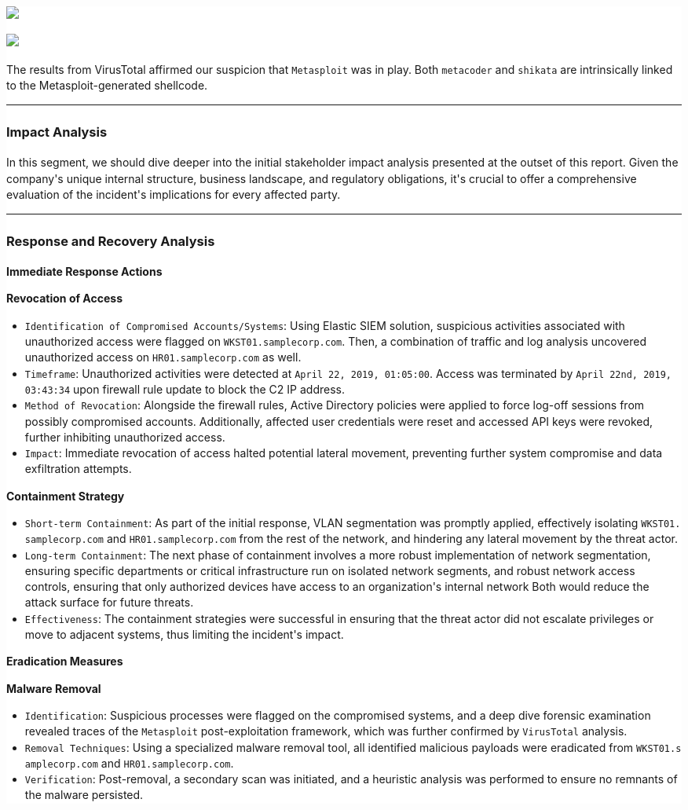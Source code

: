![](https://academy.hackthebox.com/storage/modules/238/packets2.png)

![](https://academy.hackthebox.com/storage/modules/238/packets3.png)

The results from VirusTotal affirmed our suspicion that `Metasploit` was in play. Both `metacoder` and `shikata` are intrinsically linked to the Metasploit-generated shellcode.

***

### Impact Analysis

In this segment, we should dive deeper into the initial stakeholder impact analysis presented at the outset of this report. Given the company's unique internal structure, business landscape, and regulatory obligations, it's crucial to offer a comprehensive evaluation of the incident's implications for every affected party.

***

### Response and Recovery Analysis

**Immediate Response Actions**

**Revocation of Access**

* `Identification of Compromised Accounts/Systems`: Using Elastic SIEM solution, suspicious activities associated with unauthorized access were flagged on `WKST01.samplecorp.com`. Then, a combination of traffic and log analysis uncovered unauthorized access on `HR01.samplecorp.com` as well.
* `Timeframe`: Unauthorized activities were detected at `April 22, 2019, 01:05:00`. Access was terminated by `April 22nd, 2019, 03:43:34` upon firewall rule update to block the C2 IP address.
* `Method of Revocation`: Alongside the firewall rules, Active Directory policies were applied to force log-off sessions from possibly compromised accounts. Additionally, affected user credentials were reset and accessed API keys were revoked, further inhibiting unauthorized access.
* `Impact`: Immediate revocation of access halted potential lateral movement, preventing further system compromise and data exfiltration attempts.

**Containment Strategy**

* `Short-term Containment`: As part of the initial response, VLAN segmentation was promptly applied, effectively isolating `WKST01.samplecorp.com` and `HR01.samplecorp.com` from the rest of the network, and hindering any lateral movement by the threat actor.
* `Long-term Containment`: The next phase of containment involves a more robust implementation of network segmentation, ensuring specific departments or critical infrastructure run on isolated network segments, and robust network access controls, ensuring that only authorized devices have access to an organization's internal network Both would reduce the attack surface for future threats.
* `Effectiveness`: The containment strategies were successful in ensuring that the threat actor did not escalate privileges or move to adjacent systems, thus limiting the incident's impact.

**Eradication Measures**

**Malware Removal**

* `Identification`: Suspicious processes were flagged on the compromised systems, and a deep dive forensic examination revealed traces of the `Metasploit` post-exploitation framework, which was further confirmed by `VirusTotal` analysis.
* `Removal Techniques`: Using a specialized malware removal tool, all identified malicious payloads were eradicated from `WKST01.samplecorp.com` and `HR01.samplecorp.com`.
* `Verification`: Post-removal, a secondary scan was initiated, and a heuristic analysis was performed to ensure no remnants of the malware persisted.
